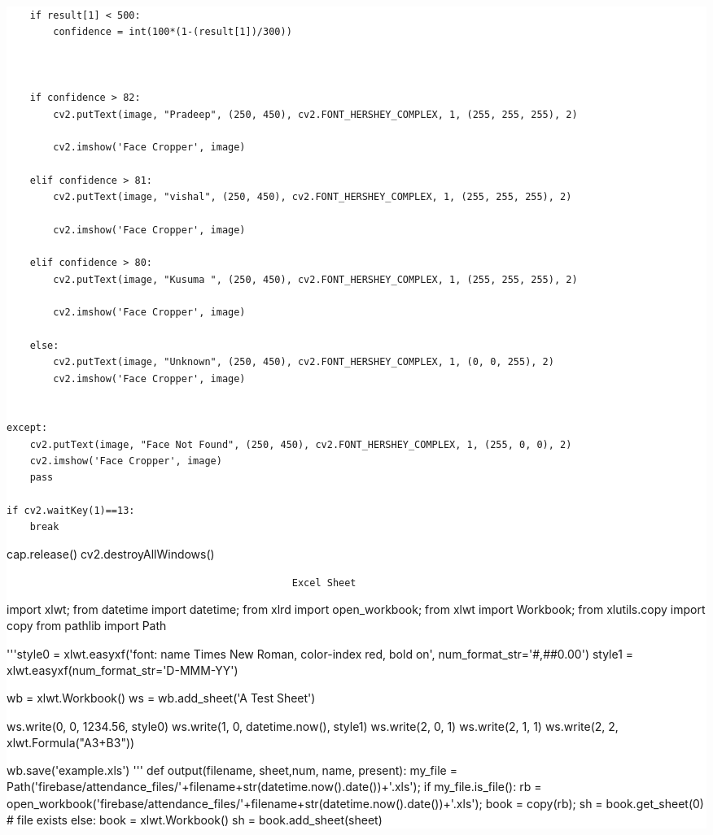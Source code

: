         if result[1] < 500:
            confidence = int(100*(1-(result[1])/300))



        if confidence > 82:
            cv2.putText(image, "Pradeep", (250, 450), cv2.FONT_HERSHEY_COMPLEX, 1, (255, 255, 255), 2)
             
            cv2.imshow('Face Cropper', image)

        elif confidence > 81:
            cv2.putText(image, "vishal", (250, 450), cv2.FONT_HERSHEY_COMPLEX, 1, (255, 255, 255), 2)
             
            cv2.imshow('Face Cropper', image)

        elif confidence > 80:
            cv2.putText(image, "Kusuma ", (250, 450), cv2.FONT_HERSHEY_COMPLEX, 1, (255, 255, 255), 2)
             
            cv2.imshow('Face Cropper', image)

        else:
            cv2.putText(image, "Unknown", (250, 450), cv2.FONT_HERSHEY_COMPLEX, 1, (0, 0, 255), 2)
            cv2.imshow('Face Cropper', image)


    except:
        cv2.putText(image, "Face Not Found", (250, 450), cv2.FONT_HERSHEY_COMPLEX, 1, (255, 0, 0), 2)
        cv2.imshow('Face Cropper', image)
        pass

    if cv2.waitKey(1)==13:
        break


cap.release()
cv2.destroyAllWindows()

                                                     Excel Sheet

import xlwt;
from datetime import datetime;
from xlrd import open_workbook;
from xlwt import Workbook;
from xlutils.copy import copy
from pathlib import Path

'''style0 = xlwt.easyxf('font: name Times New Roman, color-index red, bold on',
    num_format_str='#,##0.00')
style1 = xlwt.easyxf(num_format_str='D-MMM-YY')

wb = xlwt.Workbook()
ws = wb.add_sheet('A Test Sheet')

ws.write(0, 0, 1234.56, style0)
ws.write(1, 0, datetime.now(), style1)
ws.write(2, 0, 1)
ws.write(2, 1, 1)
ws.write(2, 2, xlwt.Formula("A3+B3"))

wb.save('example.xls')
'''
def output(filename, sheet,num, name, present):
    my_file = Path('firebase/attendance_files/'+filename+str(datetime.now().date())+'.xls');
    if my_file.is_file():
        rb = open_workbook('firebase/attendance_files/'+filename+str(datetime.now().date())+'.xls');
        book = copy(rb);
        sh = book.get_sheet(0)
        # file exists
    else:
        book = xlwt.Workbook()
        sh = book.add_sheet(sheet)